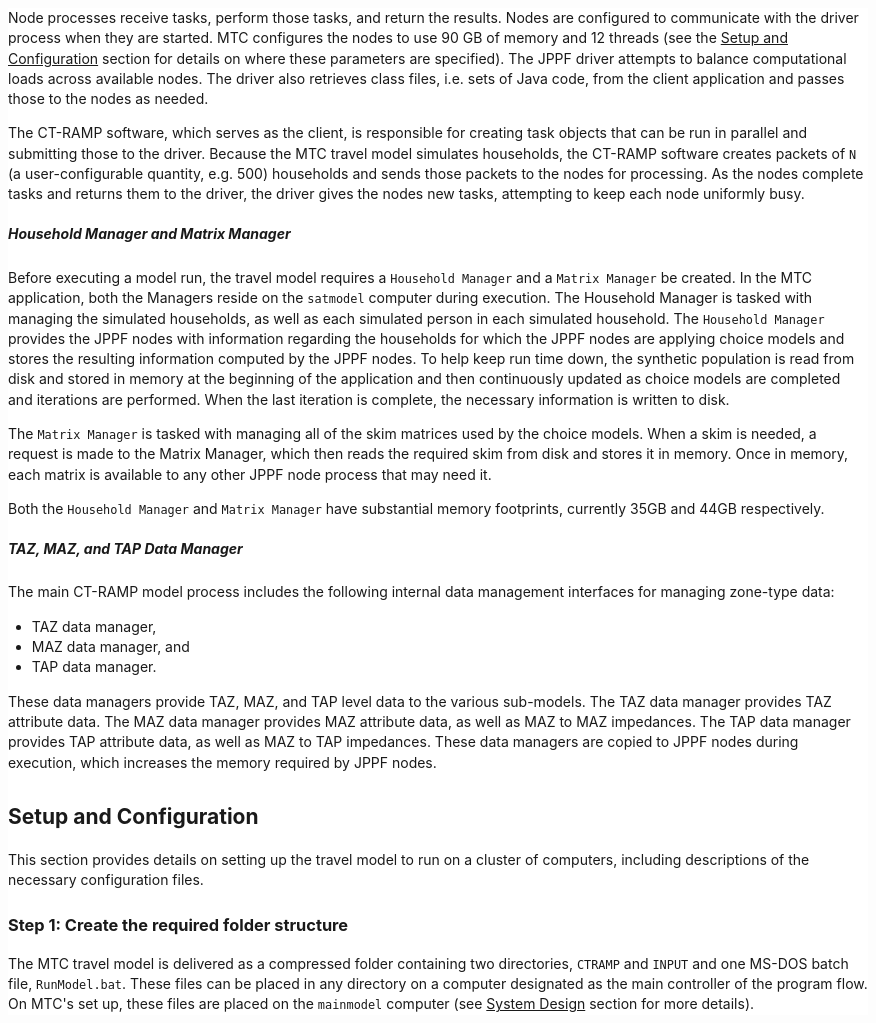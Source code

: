 Node processes receive tasks, perform those tasks, and return the results. Nodes are configured to communicate with the driver process when they are started. MTC configures the nodes to use 90 GB of memory and 12 threads (see the [Setup and Configuration](#Setup-and-Configuration) section for details on where these parameters are specified). The JPPF driver attempts to balance computational loads across available nodes. The driver also retrieves class files, i.e. sets of Java code, from the client application and passes those to the nodes as needed.

The CT-RAMP software, which serves as the client, is responsible for creating task objects that can be run in parallel and submitting those to the driver. Because the MTC travel model simulates households, the CT-RAMP software creates packets of `N` (a user-configurable quantity, e.g. 500) households and sends those packets to the nodes for processing. As the nodes complete tasks and returns them to the driver, the driver gives the nodes new tasks, attempting to keep each node uniformly busy.

##### Household Manager and Matrix Manager
Before executing a model run, the travel model requires a `Household Manager` and a `Matrix Manager` be created. In the MTC application, both the Managers reside on the `satmodel` computer during execution. The Household Manager is tasked with managing the simulated households, as well as each simulated person in each simulated household. The `Household Manager` provides the JPPF nodes with information regarding the households for which the JPPF nodes are applying choice models and stores the resulting information computed by the JPPF nodes. To help keep run time down, the synthetic population is read from disk and stored in memory at the beginning of the application and then continuously updated as choice models are completed and iterations are performed. When the last iteration is complete, the necessary information is written to disk.

The `Matrix Manager` is tasked with managing all of the skim matrices used by the choice models. When a skim is needed, a request is made to the Matrix Manager, which then reads the required skim from disk and stores it in memory. Once in memory, each matrix is available to any other JPPF node process that may need it.

Both the `Household Manager` and `Matrix Manager` have substantial memory footprints, currently 35GB and 44GB respectively.

##### TAZ, MAZ, and TAP Data Manager
The main CT-RAMP model process includes the following internal data management interfaces for managing zone-type data: 

* TAZ data manager, 
* MAZ data manager, and 
* TAP data manager.  

These data managers provide TAZ, MAZ, and TAP level data to the various sub-models.  The TAZ data manager provides TAZ attribute data.  The MAZ data manager provides MAZ attribute data, as well as MAZ to MAZ impedances.  The TAP data manager provides TAP attribute data, as well as MAZ to TAP impedances.  These data managers are copied to JPPF nodes during execution, which increases the memory required by JPPF nodes. 

## Setup and Configuration

This section provides details on setting up the travel model to run on a cluster of computers, including descriptions of the necessary configuration files.

### Step 1: Create the required folder structure
The MTC travel model is delivered as a compressed folder containing two directories, `CTRAMP` and `INPUT` and one MS-DOS batch file, `RunModel.bat`. These files can be placed in any directory on a computer designated as the main controller of the program flow. On MTC's set up, these files are placed on the `mainmodel` computer (see [System Design](#System-Design) section for more details).
